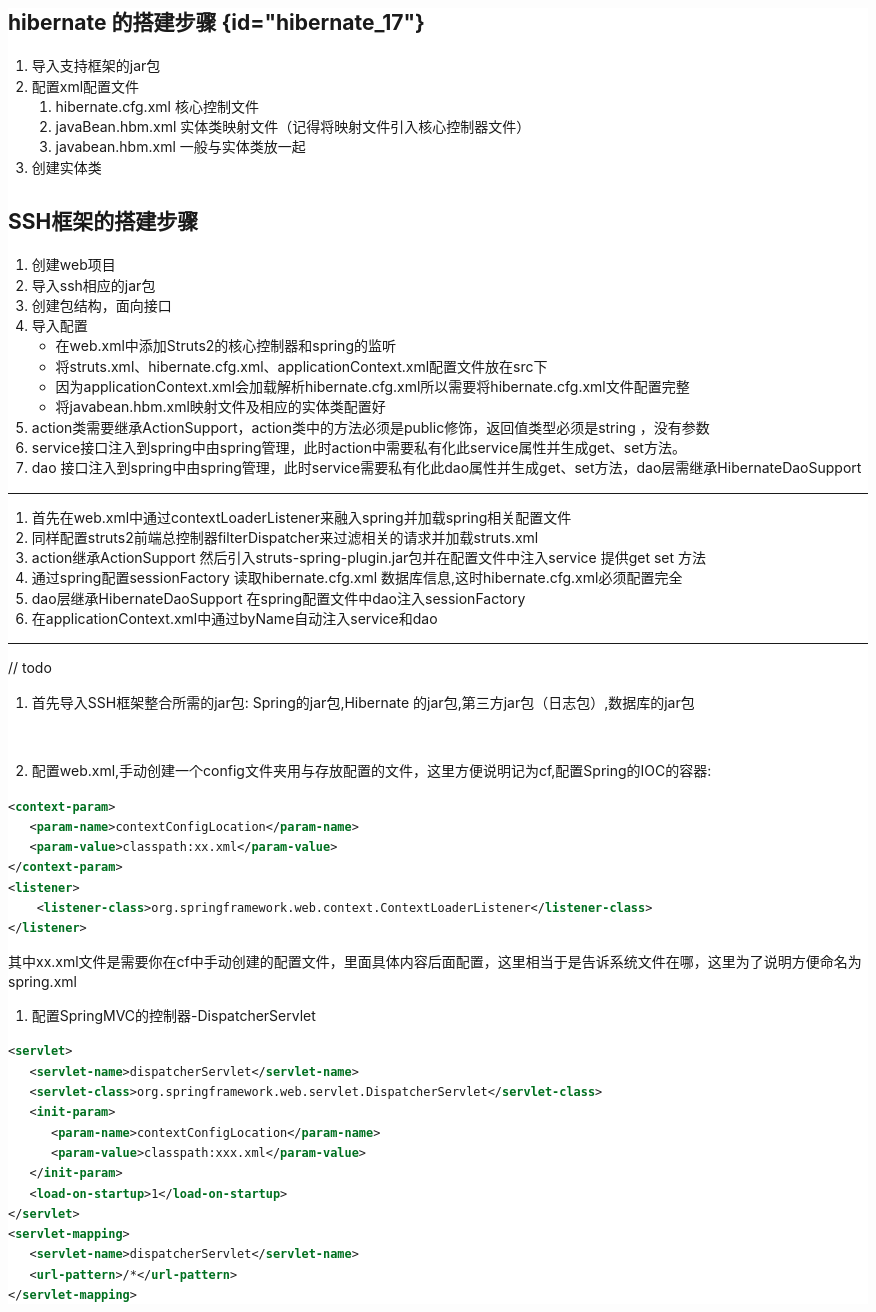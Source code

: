 
## hibernate 的搭建步骤 {id="hibernate_17"}
1. 导入支持框架的jar包
2. 配置xml配置文件
   1. hibernate.cfg.xml 核心控制文件
   2. javaBean.hbm.xml 实体类映射文件（记得将映射文件引入核心控制器文件）
   3. javabean.hbm.xml 一般与实体类放一起
3. 创建实体类

## SSH框架的搭建步骤
1. 创建web项目
2. 导入ssh相应的jar包
3. 创建包结构，面向接口
4. 导入配置
   + 在web.xml中添加Struts2的核心控制器和spring的监听
   + 将struts.xml、hibernate.cfg.xml、applicationContext.xml配置文件放在src下 
   + 因为applicationContext.xml会加载解析hibernate.cfg.xml所以需要将hibernate.cfg.xml文件配置完整
   + 将javabean.hbm.xml映射文件及相应的实体类配置好
4. action类需要继承ActionSupport，action类中的方法必须是public修饰，返回值类型必须是string ，没有参数
5. service接口注入到spring中由spring管理，此时action中需要私有化此service属性并生成get、set方法。
6. dao 接口注入到spring中由spring管理，此时service需要私有化此dao属性并生成get、set方法，dao层需继承HibernateDaoSupport 

--- 

1. 首先在web.xml中通过contextLoaderListener来融入spring并加载spring相关配置文件
2. 同样配置struts2前端总控制器filterDispatcher来过滤相关的请求并加载struts.xml
3. action继承ActionSupport 然后引入struts-spring-plugin.jar包并在配置文件中注入service 提供get set 方法
4. 通过spring配置sessionFactory 读取hibernate.cfg.xml 数据库信息,这时hibernate.cfg.xml必须配置完全
5. dao层继承HibernateDaoSupport 在spring配置文件中dao注入sessionFactory
6. 在applicationContext.xml中通过byName自动注入service和dao

---
// todo

1. 首先导入SSH框架整合所需的jar包: Spring的jar包,Hibernate 的jar包,第三方jar包（日志包）,数据库的jar包

<img src="hibernate-package.png" alt=""/>
   
2. 配置web.xml,手动创建一个config文件夹用与存放配置的文件，这里方便说明记为cf,配置Spring的IOC的容器:
```xml
<context-param>
   <param-name>contextConfigLocation</param-name>
   <param-value>classpath:xx.xml</param-value>
</context-param>
<listener>
    <listener-class>org.springframework.web.context.ContextLoaderListener</listener-class>
</listener>
```
其中xx.xml文件是需要你在cf中手动创建的配置文件，里面具体内容后面配置，这里相当于是告诉系统文件在哪，这里为了说明方便命名为spring.xml
1. 配置SpringMVC的控制器-DispatcherServlet
```xml
<servlet>
   <servlet-name>dispatcherServlet</servlet-name>
   <servlet-class>org.springframework.web.servlet.DispatcherServlet</servlet-class>
   <init-param>
      <param-name>contextConfigLocation</param-name>
      <param-value>classpath:xxx.xml</param-value>
   </init-param>
   <load-on-startup>1</load-on-startup>
</servlet>
<servlet-mapping>
   <servlet-name>dispatcherServlet</servlet-name>
   <url-pattern>/*</url-pattern>
</servlet-mapping>
```